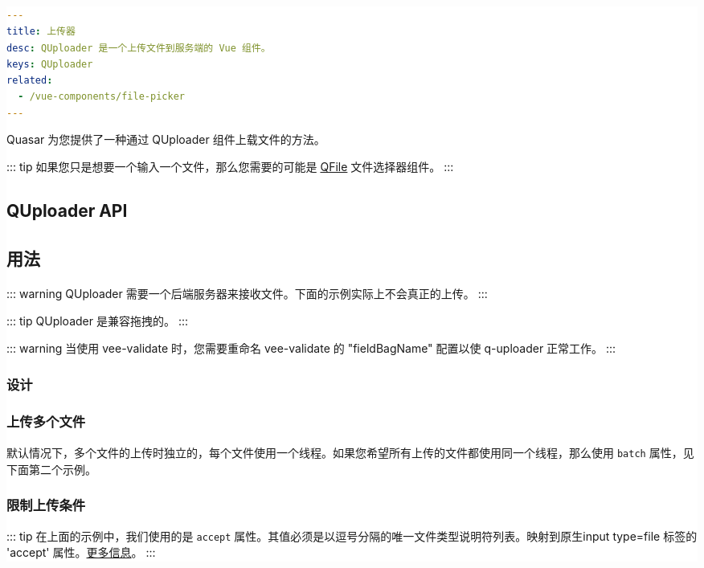 ```yaml
---
title: 上传器
desc: QUploader 是一个上传文件到服务端的 Vue 组件。
keys: QUploader
related:
  - /vue-components/file-picker
---
```


Quasar 为您提供了一种通过 QUploader 组件上载文件的方法。

::: tip
如果您只是想要一个输入一个文件，那么您需要的可能是 [QFile](/vue-components/file-picker) 文件选择器组件。
:::

## QUploader API

<doc-api file="QUploader" />

## 用法

::: warning
QUploader 需要一个后端服务器来接收文件。下面的示例实际上不会真正的上传。
:::

::: tip
QUploader 是兼容拖拽的。
:::

::: warning
当使用 vee-validate 时，您需要重命名  vee-validate 的 "fieldBagName" 配置以使 q-uploader 正常工作。
:::

### 设计

<doc-example title="基础" file="QUploader/Basic" />

<doc-example title="黑色模式" file="QUploader/Dark" />

### 上传多个文件

默认情况下，多个文件的上传时独立的，每个文件使用一个线程。如果您希望所有上传的文件都使用同一个线程，那么使用 `batch` 属性，见下面第二个示例。

<doc-example title="多个文件" file="QUploader/Multiple" />

### 限制上传条件

<doc-example title="基础限制" file="QUploader/RestrictionBasic" />

::: tip
在上面的示例中，我们使用的是 `accept` 属性。其值必须是以逗号分隔的唯一文件类型说明符列表。映射到原生input type=file 标签的 'accept' 属性。[更多信息](https://developer.mozilla.org/en-US/docs/Web/HTML/Element/input/file#Unique_file_type_specifiers)。
:::
